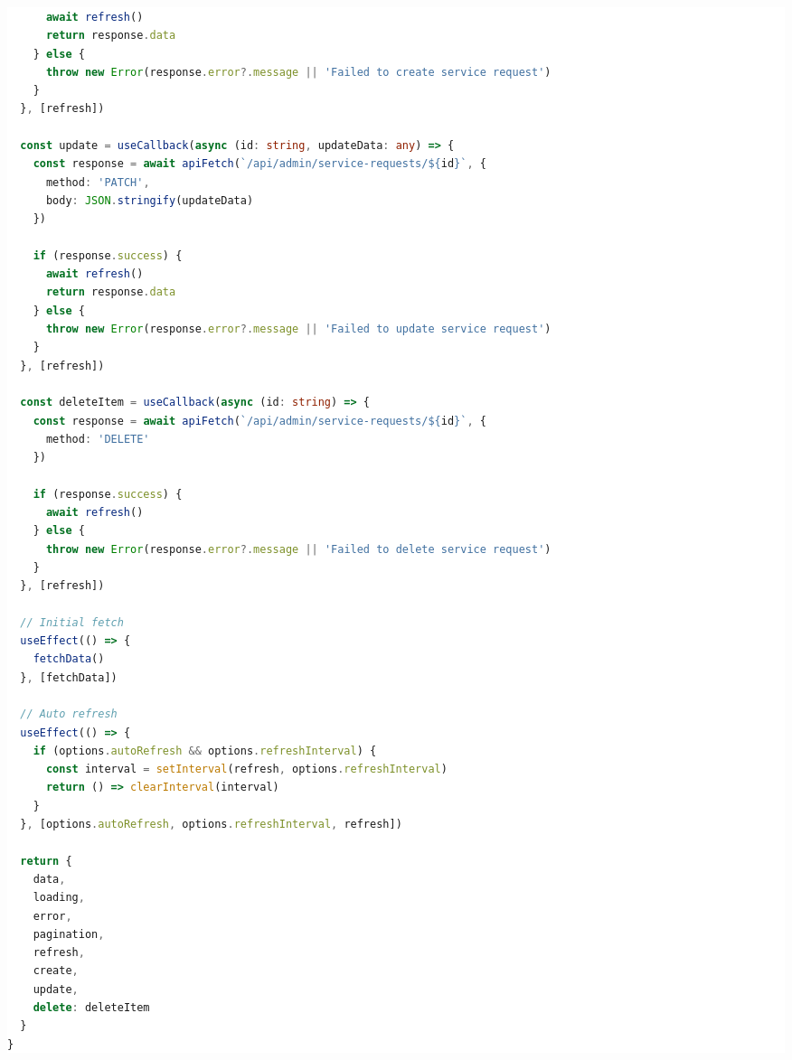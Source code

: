 ```typescript
      await refresh()
      return response.data
    } else {
      throw new Error(response.error?.message || 'Failed to create service request')
    }
  }, [refresh])
  
  const update = useCallback(async (id: string, updateData: any) => {
    const response = await apiFetch(`/api/admin/service-requests/${id}`, {
      method: 'PATCH',
      body: JSON.stringify(updateData)
    })
    
    if (response.success) {
      await refresh()
      return response.data
    } else {
      throw new Error(response.error?.message || 'Failed to update service request')
    }
  }, [refresh])
  
  const deleteItem = useCallback(async (id: string) => {
    const response = await apiFetch(`/api/admin/service-requests/${id}`, {
      method: 'DELETE'
    })
    
    if (response.success) {
      await refresh()
    } else {
      throw new Error(response.error?.message || 'Failed to delete service request')
    }
  }, [refresh])
  
  // Initial fetch
  useEffect(() => {
    fetchData()
  }, [fetchData])
  
  // Auto refresh
  useEffect(() => {
    if (options.autoRefresh && options.refreshInterval) {
      const interval = setInterval(refresh, options.refreshInterval)
      return () => clearInterval(interval)
    }
  }, [options.autoRefresh, options.refreshInterval, refresh])
  
  return {
    data,
    loading,
    error,
    pagination,
    refresh,
    create,
    update,
    delete: deleteItem
  }
}
```
